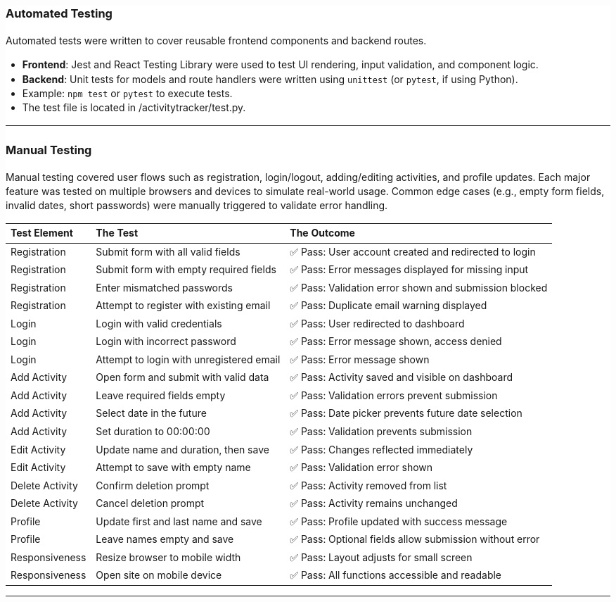 
### Automated Testing

Automated tests were written to cover reusable frontend components and backend routes.

- **Frontend**: Jest and React Testing Library were used to test UI rendering, input validation, and component logic.
- **Backend**: Unit tests for models and route handlers were written using `unittest` (or `pytest`, if using Python).
- Example: `npm test` or `pytest` to execute tests.
- The test file is located in /activitytracker/test.py.

---

### Manual Testing

Manual testing covered user flows such as registration, login/logout, adding/editing activities, and profile updates. Each major feature was tested on multiple browsers and devices to simulate real-world usage.
Common edge cases (e.g., empty form fields, invalid dates, short passwords) were manually triggered to validate error handling.

| Test Element    | The Test                                 | The Outcome                                             |
| :-------------- | :--------------------------------------- | :------------------------------------------------------ |
| Registration    | Submit form with all valid fields        | ✅ Pass: User account created and redirected to login   |
| Registration    | Submit form with empty required fields   | ✅ Pass: Error messages displayed for missing input     |
| Registration    | Enter mismatched passwords               | ✅ Pass: Validation error shown and submission blocked  |
| Registration    | Attempt to register with existing email  | ✅ Pass: Duplicate email warning displayed              |
| Login           | Login with valid credentials             | ✅ Pass: User redirected to dashboard                   |
| Login           | Login with incorrect password            | ✅ Pass: Error message shown, access denied             |
| Login           | Attempt to login with unregistered email | ✅ Pass: Error message shown                            |
| Add Activity    | Open form and submit with valid data     | ✅ Pass: Activity saved and visible on dashboard        |
| Add Activity    | Leave required fields empty              | ✅ Pass: Validation errors prevent submission           |
| Add Activity    | Select date in the future                | ✅ Pass: Date picker prevents future date selection     |
| Add Activity    | Set duration to 00:00:00                 | ✅ Pass: Validation prevents submission                 |
| Edit Activity   | Update name and duration, then save      | ✅ Pass: Changes reflected immediately                  |
| Edit Activity   | Attempt to save with empty name          | ✅ Pass: Validation error shown                         |
| Delete Activity | Confirm deletion prompt                  | ✅ Pass: Activity removed from list                     |
| Delete Activity | Cancel deletion prompt                   | ✅ Pass: Activity remains unchanged                     |
| Profile         | Update first and last name and save      | ✅ Pass: Profile updated with success message           |
| Profile         | Leave names empty and save               | ✅ Pass: Optional fields allow submission without error |
| Responsiveness  | Resize browser to mobile width           | ✅ Pass: Layout adjusts for small screen                |
| Responsiveness  | Open site on mobile device               | ✅ Pass: All functions accessible and readable          |

---